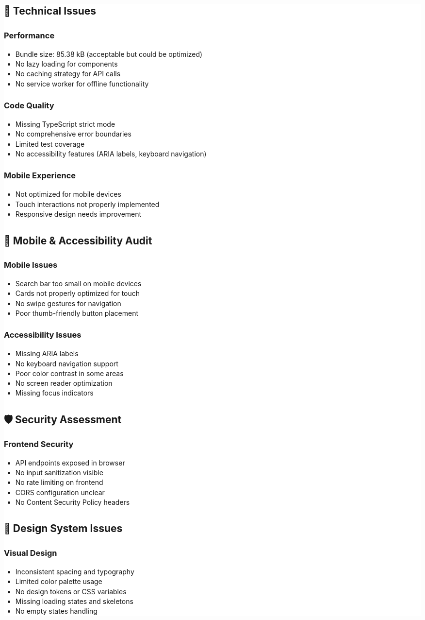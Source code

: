 ## 🔧 Technical Issues

### Performance
- Bundle size: 85.38 kB (acceptable but could be optimized)
- No lazy loading for components
- No caching strategy for API calls
- No service worker for offline functionality

### Code Quality
- Missing TypeScript strict mode
- No comprehensive error boundaries
- Limited test coverage
- No accessibility features (ARIA labels, keyboard navigation)

### Mobile Experience
- Not optimized for mobile devices
- Touch interactions not properly implemented
- Responsive design needs improvement

## 📱 Mobile & Accessibility Audit

### Mobile Issues
- Search bar too small on mobile devices
- Cards not properly optimized for touch
- No swipe gestures for navigation
- Poor thumb-friendly button placement

### Accessibility Issues
- Missing ARIA labels
- No keyboard navigation support
- Poor color contrast in some areas
- No screen reader optimization
- Missing focus indicators

## 🛡️ Security Assessment

### Frontend Security
- API endpoints exposed in browser
- No input sanitization visible
- No rate limiting on frontend
- CORS configuration unclear
- No Content Security Policy headers

## 🎨 Design System Issues

### Visual Design
- Inconsistent spacing and typography
- Limited color palette usage
- No design tokens or CSS variables
- Missing loading states and skeletons
- No empty states handling

